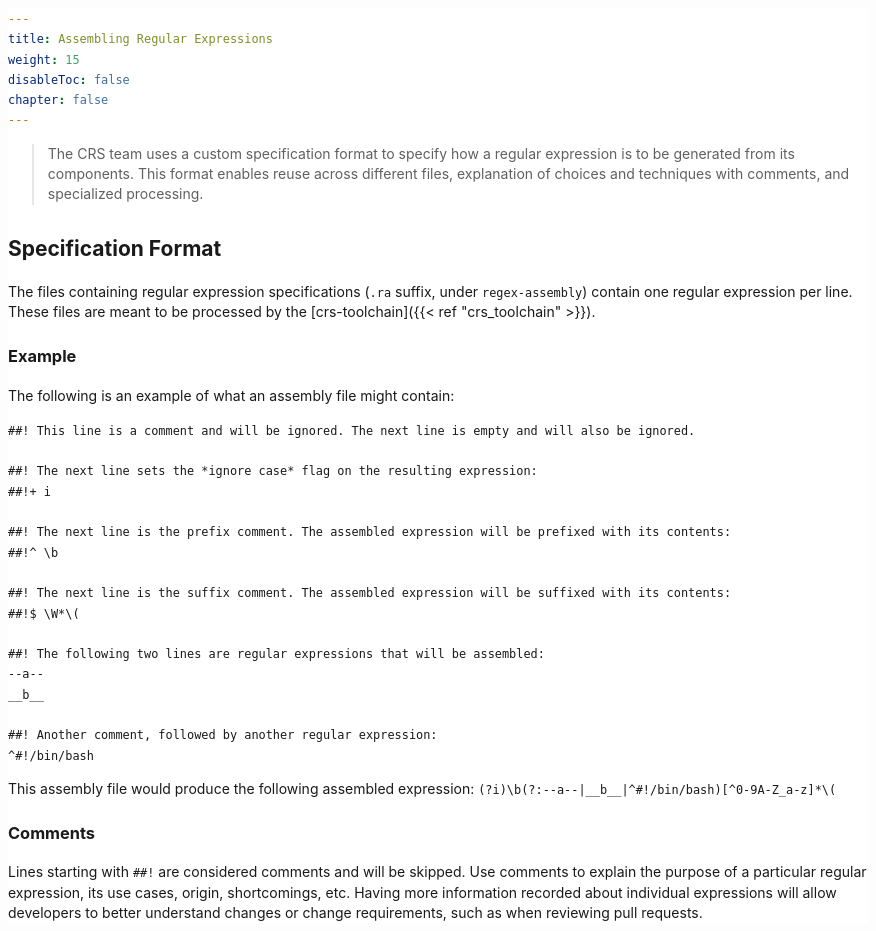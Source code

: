 ```yaml
---
title: Assembling Regular Expressions
weight: 15
disableToc: false
chapter: false
---
```


> The CRS team uses a custom specification format to specify how a regular expression is to be generated from its components. This format enables reuse across different files, explanation of choices and techniques with comments, and specialized processing.

## Specification Format

The files containing regular expression specifications (`.ra` suffix, under `regex-assembly`) contain one regular expression per line. These files are meant to be processed by the [crs-toolchain]({{< ref "crs_toolchain" >}}).

### Example

The following is an example of what an assembly file might contain:

```
##! This line is a comment and will be ignored. The next line is empty and will also be ignored.

##! The next line sets the *ignore case* flag on the resulting expression:
##!+ i

##! The next line is the prefix comment. The assembled expression will be prefixed with its contents:
##!^ \b

##! The next line is the suffix comment. The assembled expression will be suffixed with its contents:
##!$ \W*\(

##! The following two lines are regular expressions that will be assembled:
--a--
__b__

##! Another comment, followed by another regular expression:
^#!/bin/bash
```

This assembly file would produce the following assembled expression: `(?i)\b(?:--a--|__b__|^#!/bin/bash)[^0-9A-Z_a-z]*\(`

### Comments

Lines starting with `##!` are considered comments and will be skipped. Use comments to explain the purpose of a particular regular expression, its use cases, origin, shortcomings, etc. Having more information recorded about individual expressions will allow developers to better understand changes or change requirements, such as when reviewing pull requests.

